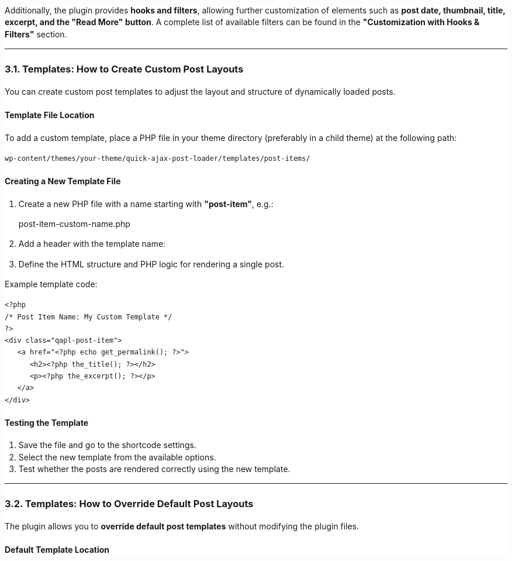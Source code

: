 Additionally, the plugin provides **hooks and filters**, allowing further customization of elements such as **post date, thumbnail, title, excerpt, and the "Read More" button**. A complete list of available filters can be found in the **"Customization with Hooks & Filters"** section.

---

### 3.1. Templates: How to Create Custom Post Layouts

You can create custom post templates to adjust the layout and structure of dynamically loaded posts.

#### Template File Location

To add a custom template, place a PHP file in your theme directory (preferably in a child theme) at the following path:

    wp-content/themes/your-theme/quick-ajax-post-loader/templates/post-items/

#### Creating a New Template File

1. Create a new PHP file with a name starting with **"post-item"**, e.g.:

    post-item-custom-name.php

2. Add a header with the template name:

    <?php
    /* Post Item Name: My Custom Template */
    ?>

3. Define the HTML structure and PHP logic for rendering a single post.

Example template code:

    <?php
    /* Post Item Name: My Custom Template */
    ?>
    <div class="qapl-post-item">
       <a href="<?php echo get_permalink(); ?>">
          <h2><?php the_title(); ?></h2>
          <p><?php the_excerpt(); ?></p>
       </a>
    </div>

#### Testing the Template

1. Save the file and go to the shortcode settings.
2. Select the new template from the available options.
3. Test whether the posts are rendered correctly using the new template.

---

### 3.2. Templates: How to Override Default Post Layouts

The plugin allows you to **override default post templates** without modifying the plugin files.

#### Default Template Location
